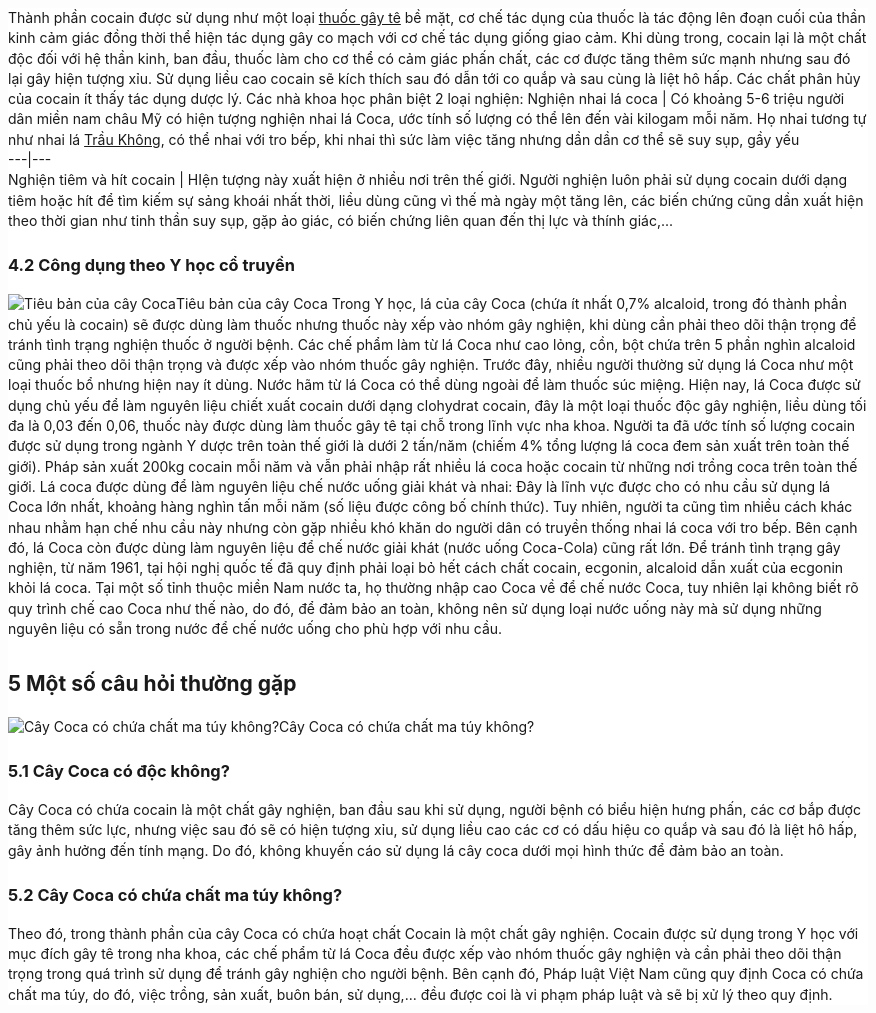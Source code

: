 Thành phần cocain được sử dụng như một loại [thuốc gây tê](https://trungtamthuoc.com/bai-viet/duoc-ly-thuoc-gay-te-dai-cuong-chung-va-nhom-thuoc-cu-the "thuốc gây tê") bề mặt, cơ chế tác dụng của thuốc là tác động lên đoạn cuối của thần kinh cảm giác đồng thời thể hiện tác dụng gây co mạch với cơ chế tác dụng giống giao cảm.
Khi dùng trong, cocain lại là một chất độc đối với hệ thần kinh, ban đầu, thuốc làm cho cơ thể có cảm giác phấn chất, các cơ được tăng thêm sức mạnh nhưng sau đó lại gây hiện tượng xỉu. Sử dụng liều cao cocain sẽ kích thích sau đó dẫn tới co quắp và sau cùng là liệt hô hấp. Các chất phân hủy của cocain ít thấy tác dụng dược lý.
Các nhà khoa học phân biệt 2 loại nghiện:
Nghiện nhai lá coca | Có khoảng 5-6 triệu người dân miền nam châu Mỹ có hiện tượng nghiện nhai lá Coca, ước tính số lượng có thể lên đến vài kilogam mỗi năm. Họ nhai tương tự như nhai lá [Trầu Không](https://trungtamthuoc.com/duoc-lieu/trau-khong "Trầu Không"), có thể nhai với tro bếp, khi nhai thì sức làm việc tăng nhưng dần dần cơ thể sẽ suy sụp, gầy yếu  
---|---  
Nghiện tiêm và hít cocain | HIện tượng này xuất hiện ở nhiều nơi trên thế giới. Người nghiện luôn phải sử dụng cocain dưới dạng tiêm hoặc hít để tìm kiếm sự sảng khoái nhất thời, liều dùng cũng vì thế mà ngày một tăng lên, các biến chứng cũng dần xuất hiện theo thời gian như tinh thần suy sụp, gặp ảo giác, có biến chứng liên quan đến thị lực và thính giác,...  
### 4.2 Công dụng theo Y học cổ truyền
![Tiêu bản của cây Coca](https://trungtamthuoc.com/images/item/cay-coca-5.jpg)Tiêu bản của cây Coca
Trong Y học, lá của cây Coca (chứa ít nhất 0,7% alcaloid, trong đó thành phần chủ yếu là cocain) sẽ được dùng làm thuốc nhưng thuốc này xếp vào nhóm gây nghiện, khi dùng cần phải theo dõi thận trọng để tránh tình trạng nghiện thuốc ở người bệnh. Các chế phẩm làm từ lá Coca như cao lỏng, cồn, bột chứa trên 5 phần nghìn alcaloid cũng phải theo dõi thận trọng và được xếp vào nhóm thuốc gây nghiện.
Trước đây, nhiều người thường sử dụng lá Coca như một loại thuốc bổ nhưng hiện nay ít dùng. Nước hãm từ lá Coca có thể dùng ngoài để làm thuốc súc miệng.
Hiện nay, lá Coca được sử dụng chủ yếu để làm nguyên liệu chiết xuất cocain dưới dạng clohydrat cocain, đây là một loại thuốc độc gây nghiện, liều dùng tối đa là 0,03 đến 0,06, thuốc này được dùng làm thuốc gây tê tại chỗ trong lĩnh vực nha khoa.
Người ta đã ước tính số lượng cocain được sử dụng trong ngành Y dược trên toàn thế giới là dưới 2 tấn/năm (chiếm 4% tổng lượng lá coca đem sản xuất trên toàn thế giới). Pháp sản xuất 200kg cocain mỗi năm và vẫn phải nhập rất nhiều lá coca hoặc cocain từ những nơi trồng coca trên toàn thế giới.
Lá coca được dùng để làm nguyên liệu chế nước uống giải khát và nhai: Đây là lĩnh vực được cho có nhu cầu sử dụng lá Coca lớn nhất, khoảng hàng nghìn tấn mỗi năm (số liệu được công bố chính thức). Tuy nhiên, người ta cũng tìm nhiều cách khác nhau nhằm hạn chế nhu cầu này nhưng còn gặp nhiều khó khăn do người dân có truyền thống nhai lá coca với tro bếp. Bên cạnh đó, lá Coca còn được dùng làm nguyên liệu để chế nước giải khát (nước uống Coca-Cola) cũng rất lớn. Để tránh tình trạng gây nghiện, từ năm 1961, tại hội nghị quốc tế đã quy định phải loại bỏ hết cách chất cocain, ecgonin, alcaloid dẫn xuất của ecgonin khỏi lá coca.
Tại một số tỉnh thuộc miền Nam nước ta, họ thường nhập cao Coca về để chế nước Coca, tuy nhiên lại không biết rõ quy trình chế cao Coca như thế nào, do đó, để đảm bảo an toàn, không nên sử dụng loại nước uống này mà sử dụng những nguyên liệu có sẵn trong nước để chế nước uống cho phù hợp với nhu cầu.
##  5 Một số câu hỏi thường gặp
![Cây Coca có chứa chất ma túy không?](https://trungtamthuoc.com/images/item/cay-coca-6.jpg)Cây Coca có chứa chất ma túy không?
### 5.1 Cây Coca có độc không?
Cây Coca có chứa cocain là một chất gây nghiện, ban đầu sau khi sử dụng, người bệnh có biểu hiện hưng phấn, các cơ bắp được tăng thêm sức lực, nhưng việc sau đó sẽ có hiện tượng xỉu, sử dụng liều cao các cơ có dấu hiệu co quắp và sau đó là liệt hô hấp, gây ảnh hưởng đến tính mạng. Do đó, không khuyến cáo sử dụng lá cây coca dưới mọi hình thức để đảm bảo an toàn.
### 5.2 Cây Coca có chứa chất ma túy không?
Theo đó, trong thành phần của cây Coca có chứa hoạt chất Cocain là một chất gây nghiện. Cocain được sử dụng trong Y học với mục đích gây tê trong nha khoa, các chế phẩm từ lá Coca đều được xếp vào nhóm thuốc gây nghiện và cần phải theo dõi thận trọng trong quá trình sử dụng để tránh gây nghiện cho người bệnh.
Bên cạnh đó, Pháp luật Việt Nam cũng quy định Coca có chứa chất ma túy, do đó, việc trồng, sản xuất, buôn bán, sử dụng,... đều được coi là vi phạm pháp luật và sẽ bị xử lý theo quy định.